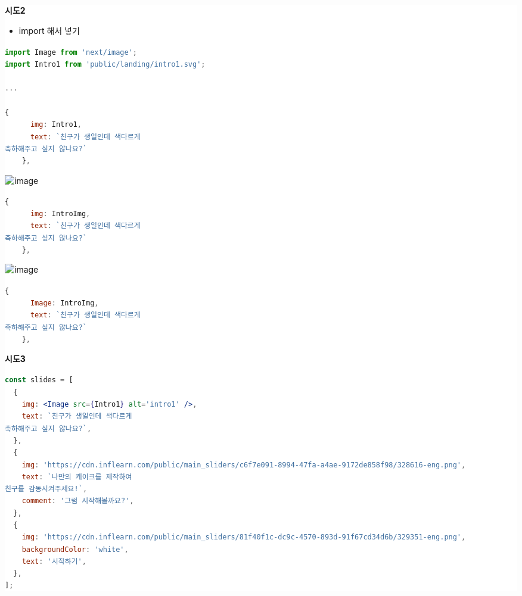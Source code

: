 **시도2**

- import 해서 넣기

```jsx
import Image from 'next/image';
import Intro1 from 'public/landing/intro1.svg';

...

{
      img: Intro1,
      text: `친구가 생일인데 색다르게
축하해주고 싶지 않나요?`
    },
```

<img width="312" alt="image" src="https://github.com/Self-Driven-Development/TIL/assets/97885933/56611758-9c23-4f2b-8c6c-9229994b340f" />

```jsx
{
      img: IntroImg,
      text: `친구가 생일인데 색다르게
축하해주고 싶지 않나요?`
    },
```

<img width="312" alt="image" src="https://github.com/Self-Driven-Development/TIL/assets/97885933/704c5fa1-bca0-4368-8cbf-f823a69dc42d" />

```jsx
{
      Image: IntroImg,
      text: `친구가 생일인데 색다르게
축하해주고 싶지 않나요?`
    },
```

**시도3**

```jsx
const slides = [
  {
    img: <Image src={Intro1} alt='intro1' />,
    text: `친구가 생일인데 색다르게 
축하해주고 싶지 않나요?`,
  },
  {
    img: 'https://cdn.inflearn.com/public/main_sliders/c6f7e091-8994-47fa-a4ae-9172de858f98/328616-eng.png',
    text: `나만의 케이크를 제작하여
친구를 감동시켜주세요!`,
    comment: '그럼 시작해볼까요?',
  },
  {
    img: 'https://cdn.inflearn.com/public/main_sliders/81f40f1c-dc9c-4570-893d-91f67cd34d6b/329351-eng.png',
    backgroundColor: 'white',
    text: '시작하기',
  },
];
```
